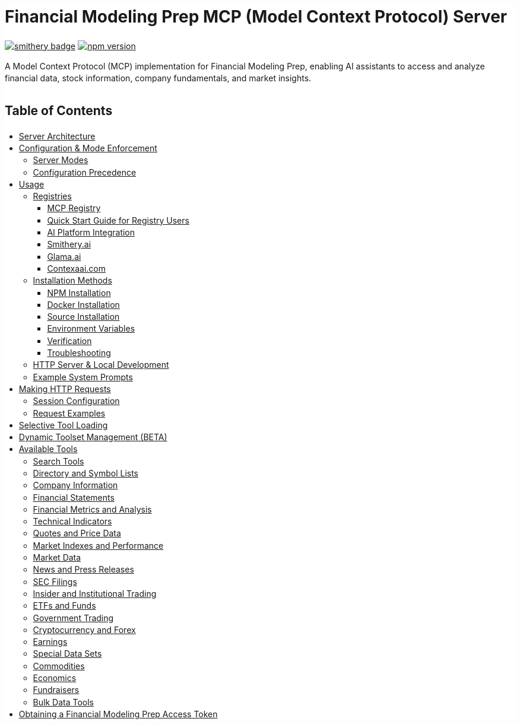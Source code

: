 # Financial Modeling Prep MCP (Model Context Protocol) Server

[![smithery badge](https://smithery.ai/badge/@imbenrabi/financial-modeling-prep-mcp-server)](https://smithery.ai/server/@imbenrabi/financial-modeling-prep-mcp-server)
[![npm version](https://badge.fury.io/js/financial-modeling-prep-mcp-server.svg)](https://badge.fury.io/js/financial-modeling-prep-mcp-server)

A Model Context Protocol (MCP) implementation for Financial Modeling Prep, enabling AI assistants to access and analyze financial data, stock information, company fundamentals, and market insights.

## Table of Contents

- [Server Architecture](#server-architecture)
- [Configuration & Mode Enforcement](#configuration--mode-enforcement)
  - [Server Modes](#server-modes)
  - [Configuration Precedence](#configuration-precedence)
- [Usage](#usage)
  - [Registries](#registries)
    - [MCP Registry](#mcp-registry)
    - [Quick Start Guide for Registry Users](#quick-start-guide-for-registry-users)
    - [AI Platform Integration](#ai-platform-integration)
    - [Smithery.ai](#smitheryai)
    - [Glama.ai](#glamaai)
    - [Contexaai.com](#contexaaicom)
  - [Installation Methods](#installation-methods)
    - [NPM Installation](#npm-installation)
    - [Docker Installation](#docker-installation)
    - [Source Installation](#source-installation)
    - [Environment Variables](#environment-variables)
    - [Verification](#verification)
    - [Troubleshooting](#troubleshooting)
  - [HTTP Server & Local Development](#http-server--local-development)
  - [Example System Prompts](#example-system-prompts)
- [Making HTTP Requests](#making-http-requests)
  - [Session Configuration](#session-configuration)
  - [Request Examples](#request-examples)
- [Selective Tool Loading](#selective-tool-loading)
- [Dynamic Toolset Management (BETA)](#dynamic-toolset-management-beta)
- [Available Tools](#available-tools)
  - [Search Tools](#search-tools)
  - [Directory and Symbol Lists](#directory-and-symbol-lists)
  - [Company Information](#company-information)
  - [Financial Statements](#financial-statements)
  - [Financial Metrics and Analysis](#financial-metrics-and-analysis)
  - [Technical Indicators](#technical-indicators)
  - [Quotes and Price Data](#quotes-and-price-data)
  - [Market Indexes and Performance](#market-indexes-and-performance)
  - [Market Data](#market-data)
  - [News and Press Releases](#news-and-press-releases)
  - [SEC Filings](#sec-filings)
  - [Insider and Institutional Trading](#insider-and-institutional-trading)
  - [ETFs and Funds](#etfs-and-funds)
  - [Government Trading](#government-trading)
  - [Cryptocurrency and Forex](#cryptocurrency-and-forex)
  - [Earnings](#earnings)
  - [Special Data Sets](#special-data-sets)
  - [Commodities](#commodities)
  - [Economics](#economics)
  - [Fundraisers](#fundraisers)
  - [Bulk Data Tools](#bulk-data-tools)
- [Obtaining a Financial Modeling Prep Access Token](#obtaining-a-financial-modeling-prep-access-token)
